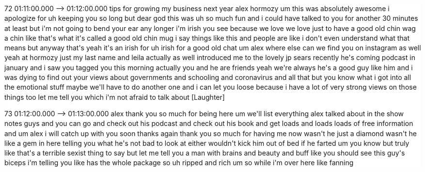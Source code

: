
72
01:11:00.000 --> 01:12:00.000
tips for growing my business next year
alex hormozy um
this was absolutely awesome i apologize
for uh keeping you so long but
dear god this was uh so much fun and i
could have talked to you for another
30 minutes at least but i'm not going to
bend your ear any longer i'm irish you
see because we love
we love just to have a good old chin wag
a chin like that's what it's called a
good old chin mug i say things like this
and people are like i don't even
understand what that means but
anyway that's yeah it's an irish for uh
irish for a good old chat
um alex where else can we find you on
instagram as well
yeah at hormozy just my last name
and leila actually as well introduced me
to the lovely jp sears recently he's
coming
podcast in january and i saw you tagged
you this morning actually you and he are
friends
yeah we're always he's a good guy like
him and i was dying to find out your
views about governments and schooling
and coronavirus and all that but you
know what i got into all the emotional
stuff maybe we'll have to do another one
and
i can let you loose because i have a lot
of very strong views on those things too
let me tell you
which i'm not afraid to talk about
[Laughter]

73
01:12:00.000 --> 01:13:00.000
alex thank you so much for being here um
we'll list
everything alex talked about in the show
notes guys and you can go and check out
his podcast and check out his book
and get loads and loads loads of free
information and um alex i will catch up
with you soon thanks again
thank you so much for having me
now wasn't he just a diamond wasn't he
like a gem in here telling you what he's
not bad to look at either
wouldn't kick him out of bed if he
farted um you know but truly like
that's a terrible sexist thing to say
but let me tell you a man with brains
and beauty and buff like you should see
this guy's biceps i'm telling you
like has the whole package so uh ripped
and rich
um so while i'm over here like fanning